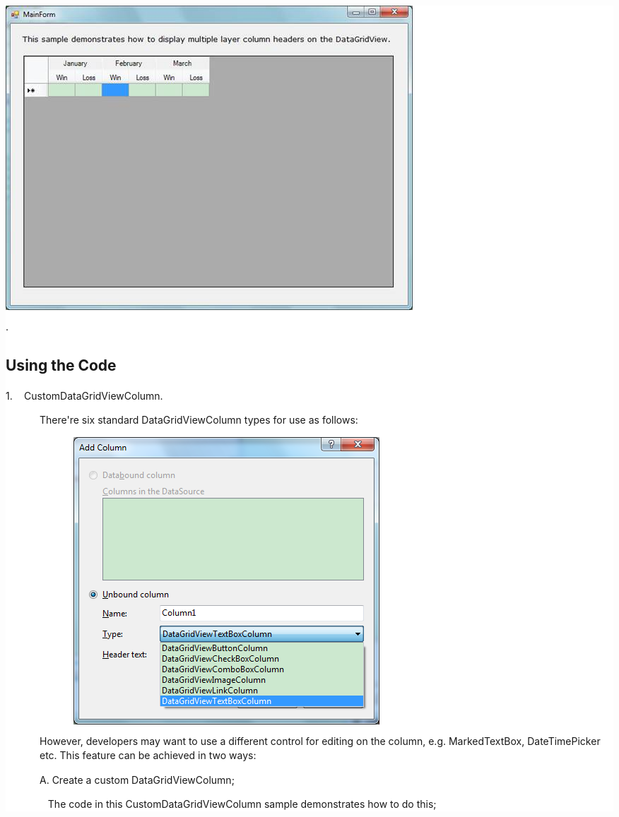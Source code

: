 <p class="MsoNormal"><span style=""><img src="53674-image.png" alt="" width="576" height="431" align="middle">
</span></p>
<p class="MsoNormal">. </p>
<h2>Using the Code</h2>
<p class="MsoListParagraph" style=""><span style=""><span style="">1.<span style="font:7.0pt &quot;Times New Roman&quot;">&nbsp;&nbsp;&nbsp;&nbsp;&nbsp;&nbsp;
</span></span></span>CustomDataGridViewColumn<span style="">. </span></p>
<p class="MsoNormal" style="margin-left:36.0pt">There're six standard DataGridViewColumn types for use as follows:</p>
<p class="MsoNormal" style="margin-left:72.0pt"><span style=""><img src="53675-image.png" alt="" width="433" height="407" align="middle">
</span><span style="background:#D9D9D9"></span></p>
<p class="MsoNormal" style="margin-left:36.0pt">However, developers may want to use a different control for editing on the column,<span style="">
</span>e.g. MarkedTextBox, DateTimePicker etc. This feature can be achieved in two ways:</p>
<p class="MsoNormal" style="margin-left:36.0pt"><span style="">A</span>. Create a custom DataGridViewColumn;
</p>
<p class="MsoNormal" style="margin-left:36.0pt"><span style="">&nbsp;&nbsp; </span>
The code in this CustomDataGridViewColumn sample demonstrates how to do this;<span style="">
</span></p>